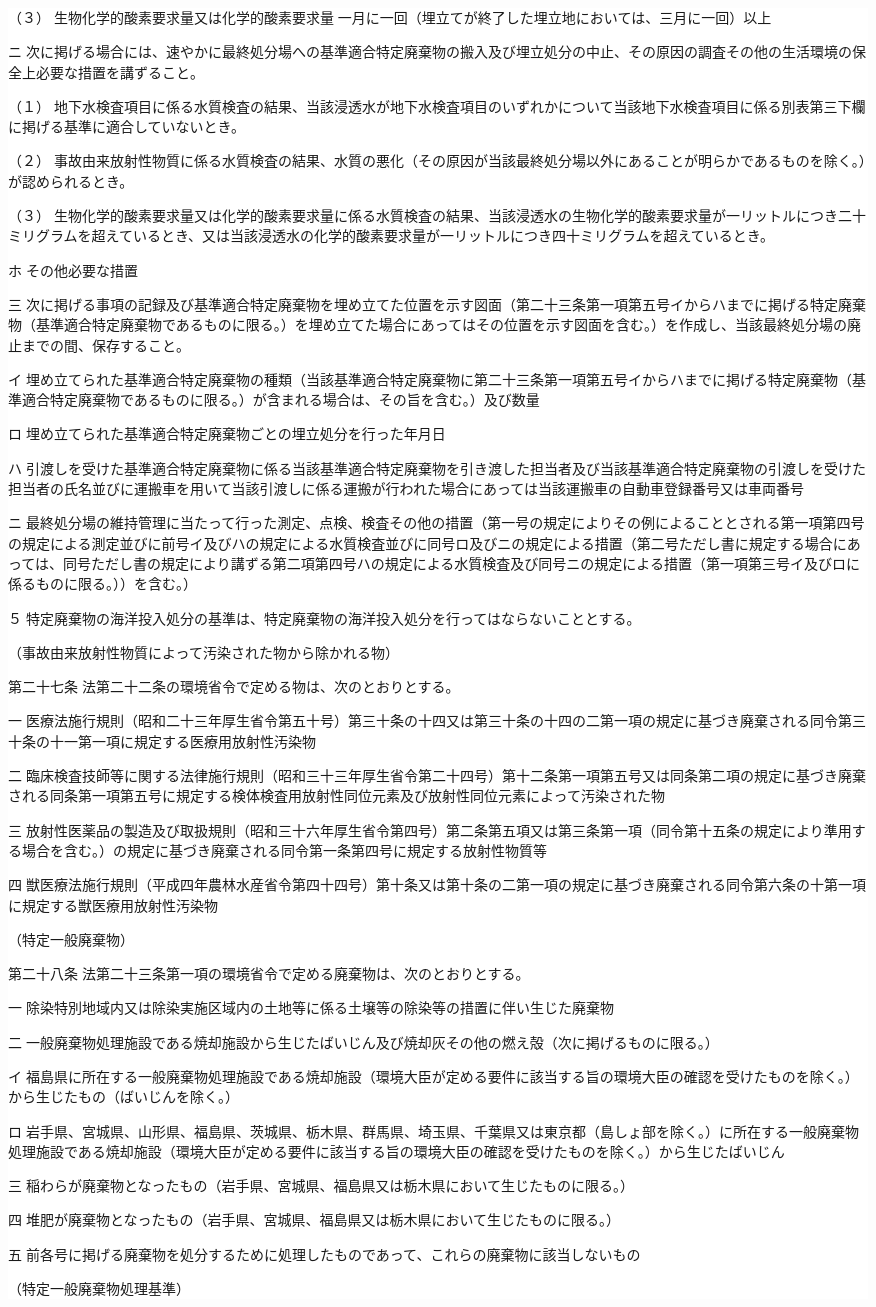 （３） 生物化学的酸素要求量又は化学的酸素要求量 一月に一回（埋立てが終了した埋立地においては、三月に一回）以上

ニ 次に掲げる場合には、速やかに最終処分場への基準適合特定廃棄物の搬入及び埋立処分の中止、その原因の調査その他の生活環境の保全上必要な措置を講ずること。

（１） 地下水検査項目に係る水質検査の結果、当該浸透水が地下水検査項目のいずれかについて当該地下水検査項目に係る別表第三下欄に掲げる基準に適合していないとき。

（２） 事故由来放射性物質に係る水質検査の結果、水質の悪化（その原因が当該最終処分場以外にあることが明らかであるものを除く。）が認められるとき。

（３） 生物化学的酸素要求量又は化学的酸素要求量に係る水質検査の結果、当該浸透水の生物化学的酸素要求量が一リットルにつき二十ミリグラムを超えているとき、又は当該浸透水の化学的酸素要求量が一リットルにつき四十ミリグラムを超えているとき。

ホ その他必要な措置

三 次に掲げる事項の記録及び基準適合特定廃棄物を埋め立てた位置を示す図面（第二十三条第一項第五号イからハまでに掲げる特定廃棄物（基準適合特定廃棄物であるものに限る。）を埋め立てた場合にあってはその位置を示す図面を含む。）を作成し、当該最終処分場の廃止までの間、保存すること。

イ 埋め立てられた基準適合特定廃棄物の種類（当該基準適合特定廃棄物に第二十三条第一項第五号イからハまでに掲げる特定廃棄物（基準適合特定廃棄物であるものに限る。）が含まれる場合は、その旨を含む。）及び数量

ロ 埋め立てられた基準適合特定廃棄物ごとの埋立処分を行った年月日

ハ 引渡しを受けた基準適合特定廃棄物に係る当該基準適合特定廃棄物を引き渡した担当者及び当該基準適合特定廃棄物の引渡しを受けた担当者の氏名並びに運搬車を用いて当該引渡しに係る運搬が行われた場合にあっては当該運搬車の自動車登録番号又は車両番号

ニ 最終処分場の維持管理に当たって行った測定、点検、検査その他の措置（第一号の規定によりその例によることとされる第一項第四号の規定による測定並びに前号イ及びハの規定による水質検査並びに同号ロ及びニの規定による措置（第二号ただし書に規定する場合にあっては、同号ただし書の規定により講ずる第二項第四号ハの規定による水質検査及び同号ニの規定による措置（第一項第三号イ及びロに係るものに限る。））を含む。）

５ 特定廃棄物の海洋投入処分の基準は、特定廃棄物の海洋投入処分を行ってはならないこととする。

（事故由来放射性物質によって汚染された物から除かれる物）

第二十七条 法第二十二条の環境省令で定める物は、次のとおりとする。

一 医療法施行規則（昭和二十三年厚生省令第五十号）第三十条の十四又は第三十条の十四の二第一項の規定に基づき廃棄される同令第三十条の十一第一項に規定する医療用放射性汚染物

二 臨床検査技師等に関する法律施行規則（昭和三十三年厚生省令第二十四号）第十二条第一項第五号又は同条第二項の規定に基づき廃棄される同条第一項第五号に規定する検体検査用放射性同位元素及び放射性同位元素によって汚染された物

三 放射性医薬品の製造及び取扱規則（昭和三十六年厚生省令第四号）第二条第五項又は第三条第一項（同令第十五条の規定により準用する場合を含む。）の規定に基づき廃棄される同令第一条第四号に規定する放射性物質等

四 獣医療法施行規則（平成四年農林水産省令第四十四号）第十条又は第十条の二第一項の規定に基づき廃棄される同令第六条の十第一項に規定する獣医療用放射性汚染物

（特定一般廃棄物）

第二十八条 法第二十三条第一項の環境省令で定める廃棄物は、次のとおりとする。

一 除染特別地域内又は除染実施区域内の土地等に係る土壌等の除染等の措置に伴い生じた廃棄物

二 一般廃棄物処理施設である焼却施設から生じたばいじん及び焼却灰その他の燃え殻（次に掲げるものに限る。）

イ 福島県に所在する一般廃棄物処理施設である焼却施設（環境大臣が定める要件に該当する旨の環境大臣の確認を受けたものを除く。）から生じたもの（ばいじんを除く。）

ロ 岩手県、宮城県、山形県、福島県、茨城県、栃木県、群馬県、埼玉県、千葉県又は東京都（島しょ部を除く。）に所在する一般廃棄物処理施設である焼却施設（環境大臣が定める要件に該当する旨の環境大臣の確認を受けたものを除く。）から生じたばいじん

三 稲わらが廃棄物となったもの（岩手県、宮城県、福島県又は栃木県において生じたものに限る。）

四 堆肥が廃棄物となったもの（岩手県、宮城県、福島県又は栃木県において生じたものに限る。）

五 前各号に掲げる廃棄物を処分するために処理したものであって、これらの廃棄物に該当しないもの

（特定一般廃棄物処理基準）
